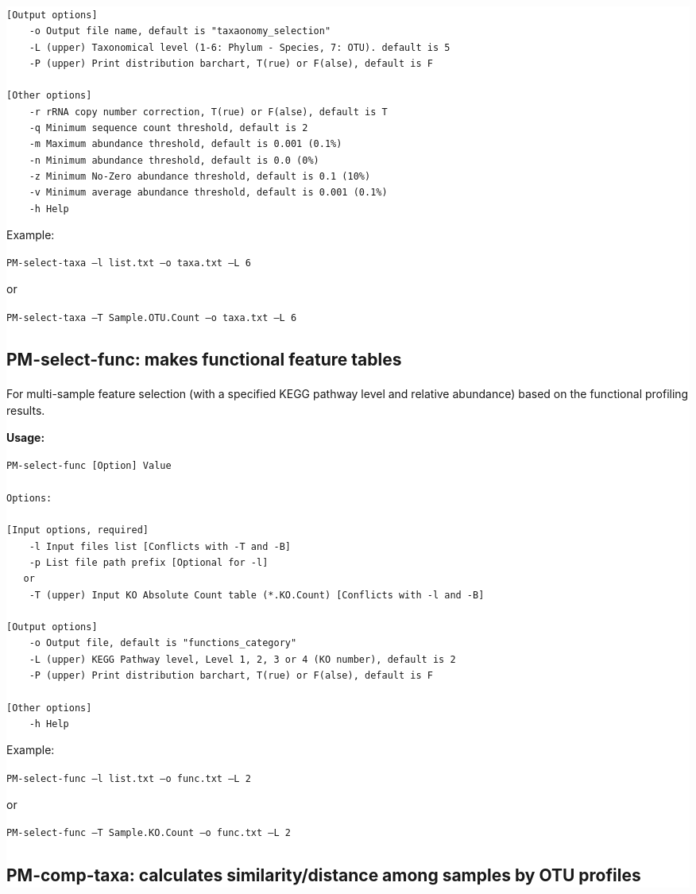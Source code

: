 	[Output options]
		-o Output file name, default is "taxaonomy_selection"
		-L (upper) Taxonomical level (1-6: Phylum - Species, 7: OTU). default is 5
		-P (upper) Print distribution barchart, T(rue) or F(alse), default is F

	[Other options]
		-r rRNA copy number correction, T(rue) or F(alse), default is T
		-q Minimum sequence count threshold, default is 2
		-m Maximum abundance threshold, default is 0.001 (0.1%)
		-n Minimum abundance threshold, default is 0.0 (0%)
		-z Minimum No-Zero abundance threshold, default is 0.1 (10%)
		-v Minimum average abundance threshold, default is 0.001 (0.1%)
		-h Help

Example:

	PM-select-taxa –l list.txt –o taxa.txt –L 6

or

	PM-select-taxa –T Sample.OTU.Count –o taxa.txt –L 6

## PM-select-func: makes functional feature tables

For multi-sample feature selection (with a specified KEGG pathway level and relative abundance) based on the functional profiling results.

**Usage:**

	PM-select-func [Option] Value

	Options:
	
	[Input options, required]
		-l Input files list [Conflicts with -T and -B]
		-p List file path prefix [Optional for -l]
	   or
		-T (upper) Input KO Absolute Count table (*.KO.Count) [Conflicts with -l and -B]

	[Output options]
		-o Output file, default is "functions_category"
		-L (upper) KEGG Pathway level, Level 1, 2, 3 or 4 (KO number), default is 2
		-P (upper) Print distribution barchart, T(rue) or F(alse), default is F

	[Other options]
		-h Help

Example:

	PM-select-func –l list.txt –o func.txt –L 2

or

	PM-select-func –T Sample.KO.Count –o func.txt –L 2

## PM-comp-taxa: calculates similarity/distance among samples by OTU profiles
